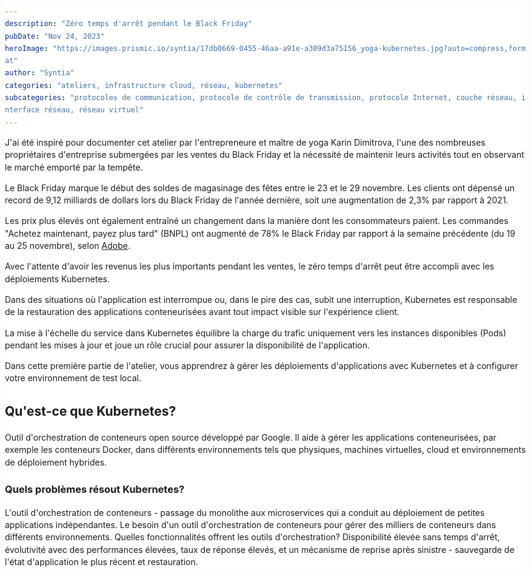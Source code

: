 ```yaml
---
description: "Zéro temps d'arrêt pendant le Black Friday"
pubDate: "Nov 24, 2023"
heroImage: "https://images.prismic.io/syntia/17db0669-0455-46aa-a91e-a309d3a75156_yoga-kubernetes.jpg?auto=compress,format"
author: "Syntia"
categories: "ateliers, infrastructure cloud, réseau, kubernetes"
subcategories: "protocoles de communication, protocole de contrôle de transmission, protocole Internet, couche réseau, interface réseau, réseau virtuel"
---
```


J'ai été inspiré pour documenter cet atelier par l'entrepreneure et maître de
yoga Karin Dimitrova, l'une des nombreuses propriétaires d'entreprise submergées
par les ventes du Black Friday et la nécessité de maintenir leurs activités tout
en observant le marché emporté par la tempête.

Le Black Friday marque le début des soldes de magasinage des fêtes entre le 23
et le 29 novembre. Les clients ont dépensé un record de 9,12 milliards de
dollars lors du Black Friday de l'année dernière, soit une augmentation de 2,3%
par rapport à 2021.

Les prix plus élevés ont également entraîné un changement dans la manière dont
les consommateurs paient. Les commandes "Achetez maintenant, payez plus tard"
(BNPL) ont augmenté de 78% le Black Friday par rapport à la semaine précédente
(du 19 au 25 novembre), selon
[Adobe](https://www.digitalcommerce360.com/article/black-friday-ecommerce-sales/).

Avec l'attente d'avoir les revenus les plus importants pendant les ventes, le
zéro temps d'arrêt peut être accompli avec les déploiements Kubernetes.

Dans des situations où l'application est interrompue ou, dans le pire des cas,
subit une interruption, Kubernetes est responsable de la restauration des
applications conteneurisées avant tout impact visible sur l'expérience client.

La mise à l'échelle du service dans Kubernetes équilibre la charge du trafic
uniquement vers les instances disponibles (Pods) pendant les mises à jour et
joue un rôle crucial pour assurer la disponibilité de l'application.

Dans cette première partie de l'atelier, vous apprendrez à gérer les
déploiements d'applications avec Kubernetes et à configurer votre environnement
de test local.

## Qu'est-ce que Kubernetes?

Outil d'orchestration de conteneurs open source développé par Google. Il aide à
gérer les applications conteneurisées, par exemple les conteneurs Docker, dans
différents environnements tels que physiques, machines virtuelles, cloud et
environnements de déploiement hybrides.

### Quels problèmes résout Kubernetes?

L'outil d'orchestration de conteneurs - passage du monolithe aux microservices
qui a conduit au déploiement de petites applications indépendantes. Le besoin
d'un outil d'orchestration de conteneurs pour gérer des milliers de conteneurs
dans différents environnements. Quelles fonctionnalités offrent les outils
d'orchestration? Disponibilité élevée sans temps d'arrêt, évolutivité avec des
performances élevées, taux de réponse élevés, et un mécanisme de reprise après
sinistre - sauvegarde de l'état d'application le plus récent et restauration.
